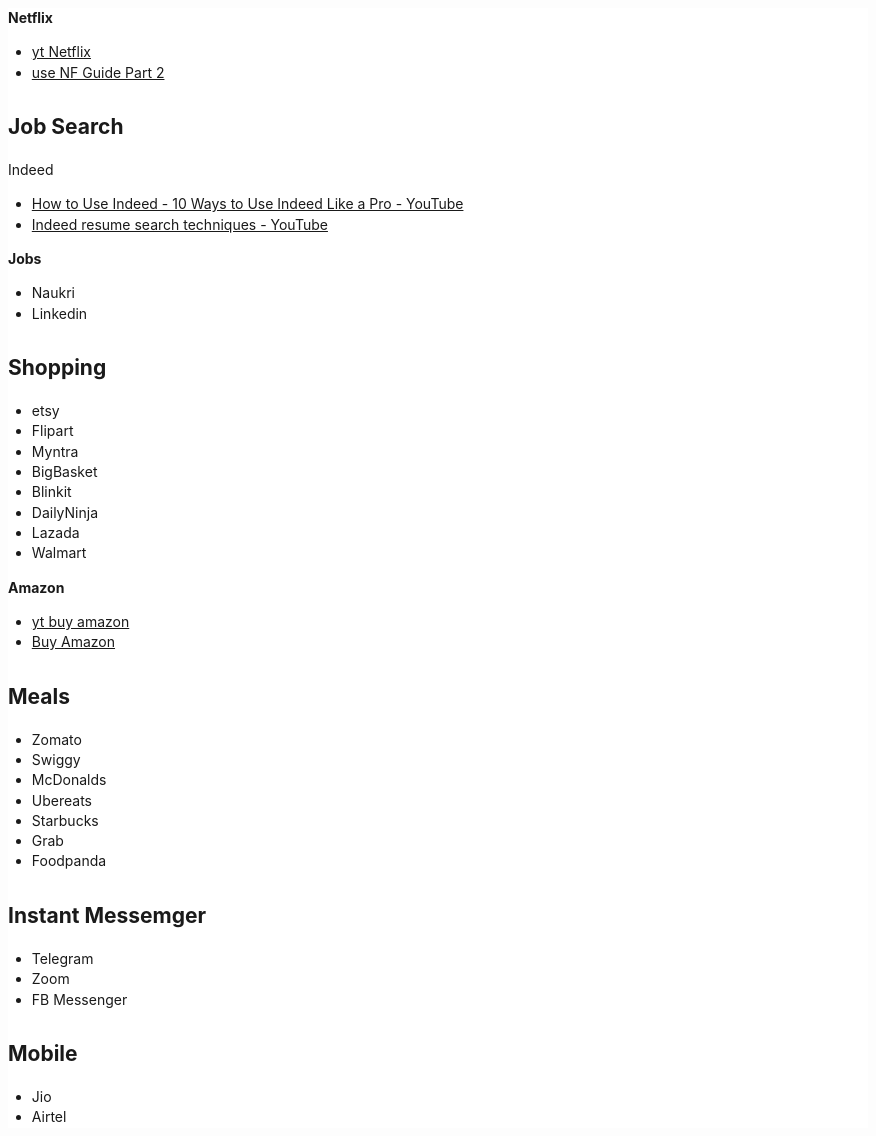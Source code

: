 **Netflix**
* [yt Netflix](https://www.youtube.com/watch?v=Hg4lC_BIHss&list=PLmMyXRtEtJEaMk5au5y8p8avI5kJuQPHS&index=15&pp=gAQBiAQB)
* [use NF Guide Part 2](https://www.youtube.com/watch?v=Hg4lC_BIHss&list=PLmMyXRtEtJEbp_c9Q3K7rT_9Z_76niO6X&index=20)

## Job Search
Indeed
* [How to Use Indeed - 10 Ways to Use Indeed Like a Pro - YouTube](https://www.youtube.com/watch?v=1qzEIU8A-6A)
* [Indeed resume search techniques - YouTube](https://www.youtube.com/watch?v=pQ7q8EvPxmY&list=PLmMyXRtEtJEaqENzpkEig2KfPsOkfhQWX&index=27)

**Jobs**
* Naukri
* Linkedin

## Shopping
* etsy
* Flipart
* Myntra 
* BigBasket
* Blinkit 
* DailyNinja
* Lazada
* Walmart                                 

**Amazon**
* [yt buy amazon](https://www.youtube.com/watch?v=x0cESERAp2M&list=PLmMyXRtEtJEaMk5au5y8p8avI5kJuQPHS&index=14&pp=gAQBiAQB)
* [Buy Amazon](https://www.youtube.com/watch?v=x0cESERAp2M&list=PLmMyXRtEtJEbp_c9Q3K7rT_9Z_76niO6X&index=10)

## Meals
* Zomato
* Swiggy
* McDonalds
* Ubereats 
* Starbucks
* Grab 
* Foodpanda 

## Instant Messemger
* Telegram
* Zoom
* FB Messenger
                                    
## Mobile
* Jio
* Airtel
